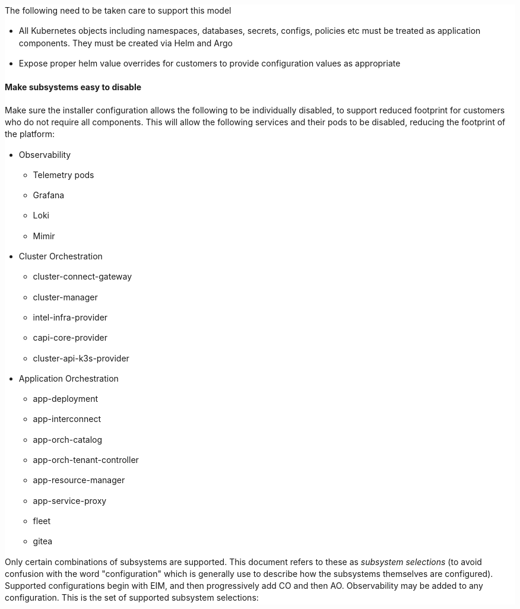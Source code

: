 The following need to be taken care to support this model

- All Kubernetes objects including namespaces, databases, secrets, configs, policies etc must be treated as
  application components. They must be created via Helm and Argo

- Expose proper helm value overrides for customers to provide configuration values as appropriate

#### Make subsystems easy to disable

Make sure the installer configuration allows the following to be individually disabled, to support reduced footprint
for customers who do not require all components. This will allow the following services and their pods to be disabled,
reducing the footprint of the platform:

- Observability

  - Telemetry pods

  - Grafana

  - Loki

  - Mimir

- Cluster Orchestration

  - cluster-connect-gateway

  - cluster-manager

  - intel-infra-provider

  - capi-core-provider

  - cluster-api-k3s-provider

- Application Orchestration

  - app-deployment

  - app-interconnect

  - app-orch-catalog

  - app-orch-tenant-controller

  - app-resource-manager

  - app-service-proxy

  - fleet

  - gitea

Only certain combinations of subsystems are supported. This document refers to these as
_subsystem selections_ (to avoid confusion with the word "configuration" which is generally
use to describe how the subsystems themselves are configured).
Supported configurations begin with EIM, and then progressively add CO and then AO.
Observability may be added to any configuration. This is the set of supported
subsystem selections:
